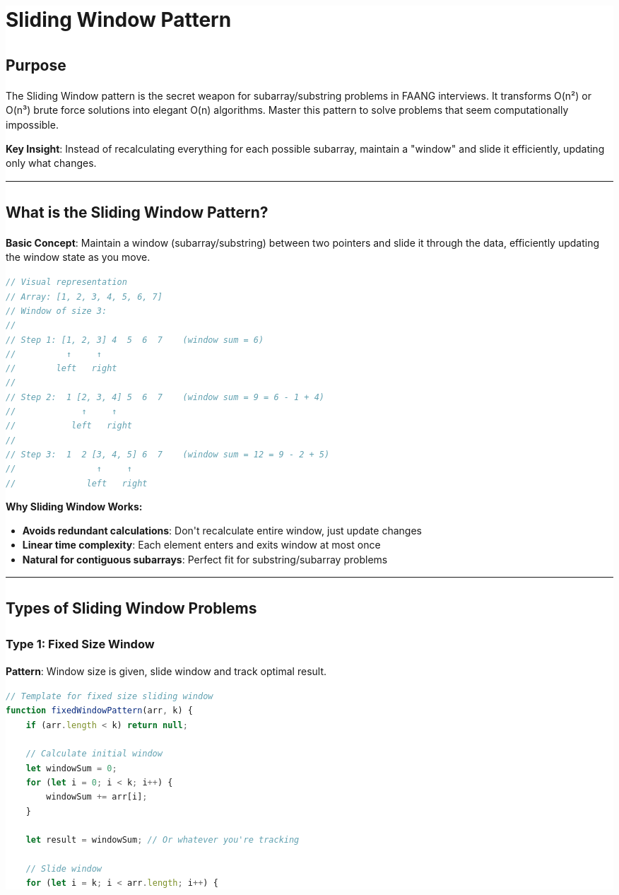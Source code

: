 # Sliding Window Pattern

## Purpose

The Sliding Window pattern is the secret weapon for subarray/substring problems in FAANG interviews. It transforms O(n²) or O(n³) brute force solutions into elegant O(n) algorithms. Master this pattern to solve problems that seem computationally impossible.

**Key Insight**: Instead of recalculating everything for each possible subarray, maintain a "window" and slide it efficiently, updating only what changes.

---

## What is the Sliding Window Pattern?

**Basic Concept**: Maintain a window (subarray/substring) between two pointers and slide it through the data, efficiently updating the window state as you move.

```javascript
// Visual representation
// Array: [1, 2, 3, 4, 5, 6, 7]
// Window of size 3:
// 
// Step 1: [1, 2, 3] 4  5  6  7    (window sum = 6)
//          ↑     ↑
//        left   right
//
// Step 2:  1 [2, 3, 4] 5  6  7    (window sum = 9 = 6 - 1 + 4)
//             ↑     ↑
//           left   right
//
// Step 3:  1  2 [3, 4, 5] 6  7    (window sum = 12 = 9 - 2 + 5)
//                ↑     ↑
//              left   right
```

**Why Sliding Window Works:**
- **Avoids redundant calculations**: Don't recalculate entire window, just update changes
- **Linear time complexity**: Each element enters and exits window at most once
- **Natural for contiguous subarrays**: Perfect fit for substring/subarray problems

---

## Types of Sliding Window Problems

### Type 1: Fixed Size Window

**Pattern**: Window size is given, slide window and track optimal result.

```javascript
// Template for fixed size sliding window
function fixedWindowPattern(arr, k) {
    if (arr.length < k) return null;
    
    // Calculate initial window
    let windowSum = 0;
    for (let i = 0; i < k; i++) {
        windowSum += arr[i];
    }
    
    let result = windowSum; // Or whatever you're tracking
    
    // Slide window
    for (let i = k; i < arr.length; i++) {
```